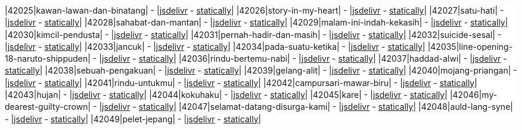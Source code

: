 |42025|kawan-lawan-dan-binatang| - |[jsdelivr](https://cdn.jsdelivr.net/gh/dbchord/c8-3-6/40001-45000/42001-42500/kawan-lawan-dan-binatang.png) - [statically](https://cdn.statically.io/gh/dbchord/c8-3-6/i/40001-45000/42001-42500/kawan-lawan-dan-binatang.png)|
|42026|story-in-my-heart| - |[jsdelivr](https://cdn.jsdelivr.net/gh/dbchord/c8-3-6/40001-45000/42001-42500/story-in-my-heart.png) - [statically](https://cdn.statically.io/gh/dbchord/c8-3-6/i/40001-45000/42001-42500/story-in-my-heart.png)|
|42027|satu-hati| - |[jsdelivr](https://cdn.jsdelivr.net/gh/dbchord/c8-3-6/40001-45000/42001-42500/satu-hati.png) - [statically](https://cdn.statically.io/gh/dbchord/c8-3-6/i/40001-45000/42001-42500/satu-hati.png)|
|42028|sahabat-dan-mantan| - |[jsdelivr](https://cdn.jsdelivr.net/gh/dbchord/c8-3-6/40001-45000/42001-42500/sahabat-dan-mantan.png) - [statically](https://cdn.statically.io/gh/dbchord/c8-3-6/i/40001-45000/42001-42500/sahabat-dan-mantan.png)|
|42029|malam-ini-indah-kekasih| - |[jsdelivr](https://cdn.jsdelivr.net/gh/dbchord/c8-3-6/40001-45000/42001-42500/malam-ini-indah-kekasih.png) - [statically](https://cdn.statically.io/gh/dbchord/c8-3-6/i/40001-45000/42001-42500/malam-ini-indah-kekasih.png)|
|42030|kimcil-pendusta| - |[jsdelivr](https://cdn.jsdelivr.net/gh/dbchord/c8-3-6/40001-45000/42001-42500/kimcil-pendusta.png) - [statically](https://cdn.statically.io/gh/dbchord/c8-3-6/i/40001-45000/42001-42500/kimcil-pendusta.png)|
|42031|pernah-hadir-dan-masih| - |[jsdelivr](https://cdn.jsdelivr.net/gh/dbchord/c8-3-6/40001-45000/42001-42500/pernah-hadir-dan-masih.png) - [statically](https://cdn.statically.io/gh/dbchord/c8-3-6/i/40001-45000/42001-42500/pernah-hadir-dan-masih.png)|
|42032|suicide-sesal| - |[jsdelivr](https://cdn.jsdelivr.net/gh/dbchord/c8-3-6/40001-45000/42001-42500/suicide-sesal.png) - [statically](https://cdn.statically.io/gh/dbchord/c8-3-6/i/40001-45000/42001-42500/suicide-sesal.png)|
|42033|jancuk| - |[jsdelivr](https://cdn.jsdelivr.net/gh/dbchord/c8-3-6/40001-45000/42001-42500/jancuk.png) - [statically](https://cdn.statically.io/gh/dbchord/c8-3-6/i/40001-45000/42001-42500/jancuk.png)|
|42034|pada-suatu-ketika| - |[jsdelivr](https://cdn.jsdelivr.net/gh/dbchord/c8-3-6/40001-45000/42001-42500/pada-suatu-ketika.png) - [statically](https://cdn.statically.io/gh/dbchord/c8-3-6/i/40001-45000/42001-42500/pada-suatu-ketika.png)|
|42035|line-opening-18-naruto-shippuden| - |[jsdelivr](https://cdn.jsdelivr.net/gh/dbchord/c8-3-6/40001-45000/42001-42500/line-opening-18-naruto-shippuden.png) - [statically](https://cdn.statically.io/gh/dbchord/c8-3-6/i/40001-45000/42001-42500/line-opening-18-naruto-shippuden.png)|
|42036|rindu-bertemu-nabi| - |[jsdelivr](https://cdn.jsdelivr.net/gh/dbchord/c8-3-6/40001-45000/42001-42500/rindu-bertemu-nabi.png) - [statically](https://cdn.statically.io/gh/dbchord/c8-3-6/i/40001-45000/42001-42500/rindu-bertemu-nabi.png)|
|42037|haddad-alwi| - |[jsdelivr](https://cdn.jsdelivr.net/gh/dbchord/c8-3-6/40001-45000/42001-42500/haddad-alwi.png) - [statically](https://cdn.statically.io/gh/dbchord/c8-3-6/i/40001-45000/42001-42500/haddad-alwi.png)|
|42038|sebuah-pengakuan| - |[jsdelivr](https://cdn.jsdelivr.net/gh/dbchord/c8-3-6/40001-45000/42001-42500/sebuah-pengakuan.png) - [statically](https://cdn.statically.io/gh/dbchord/c8-3-6/i/40001-45000/42001-42500/sebuah-pengakuan.png)|
|42039|gelang-alit| - |[jsdelivr](https://cdn.jsdelivr.net/gh/dbchord/c8-3-6/40001-45000/42001-42500/gelang-alit.png) - [statically](https://cdn.statically.io/gh/dbchord/c8-3-6/i/40001-45000/42001-42500/gelang-alit.png)|
|42040|mojang-priangan| - |[jsdelivr](https://cdn.jsdelivr.net/gh/dbchord/c8-3-6/40001-45000/42001-42500/mojang-priangan.png) - [statically](https://cdn.statically.io/gh/dbchord/c8-3-6/i/40001-45000/42001-42500/mojang-priangan.png)|
|42041|rindu-untukmu| - |[jsdelivr](https://cdn.jsdelivr.net/gh/dbchord/c8-3-6/40001-45000/42001-42500/rindu-untukmu.png) - [statically](https://cdn.statically.io/gh/dbchord/c8-3-6/i/40001-45000/42001-42500/rindu-untukmu.png)|
|42042|campursari-mawar-biru| - |[jsdelivr](https://cdn.jsdelivr.net/gh/dbchord/c8-3-6/40001-45000/42001-42500/campursari-mawar-biru.png) - [statically](https://cdn.statically.io/gh/dbchord/c8-3-6/i/40001-45000/42001-42500/campursari-mawar-biru.png)|
|42043|hujan| - |[jsdelivr](https://cdn.jsdelivr.net/gh/dbchord/c8-3-6/40001-45000/42001-42500/hujan.png) - [statically](https://cdn.statically.io/gh/dbchord/c8-3-6/i/40001-45000/42001-42500/hujan.png)|
|42044|kokuhaku| - |[jsdelivr](https://cdn.jsdelivr.net/gh/dbchord/c8-3-6/40001-45000/42001-42500/kokuhaku.png) - [statically](https://cdn.statically.io/gh/dbchord/c8-3-6/i/40001-45000/42001-42500/kokuhaku.png)|
|42045|kare| - |[jsdelivr](https://cdn.jsdelivr.net/gh/dbchord/c8-3-6/40001-45000/42001-42500/kare.png) - [statically](https://cdn.statically.io/gh/dbchord/c8-3-6/i/40001-45000/42001-42500/kare.png)|
|42046|my-dearest-guilty-crown| - |[jsdelivr](https://cdn.jsdelivr.net/gh/dbchord/c8-3-6/40001-45000/42001-42500/my-dearest-guilty-crown.png) - [statically](https://cdn.statically.io/gh/dbchord/c8-3-6/i/40001-45000/42001-42500/my-dearest-guilty-crown.png)|
|42047|selamat-datang-disurga-kami| - |[jsdelivr](https://cdn.jsdelivr.net/gh/dbchord/c8-3-6/40001-45000/42001-42500/selamat-datang-disurga-kami.png) - [statically](https://cdn.statically.io/gh/dbchord/c8-3-6/i/40001-45000/42001-42500/selamat-datang-disurga-kami.png)|
|42048|auld-lang-syne| - |[jsdelivr](https://cdn.jsdelivr.net/gh/dbchord/c8-3-6/40001-45000/42001-42500/auld-lang-syne.png) - [statically](https://cdn.statically.io/gh/dbchord/c8-3-6/i/40001-45000/42001-42500/auld-lang-syne.png)|
|42049|pelet-jepang| - |[jsdelivr](https://cdn.jsdelivr.net/gh/dbchord/c8-3-6/40001-45000/42001-42500/pelet-jepang.png) - [statically](https://cdn.statically.io/gh/dbchord/c8-3-6/i/40001-45000/42001-42500/pelet-jepang.png)|